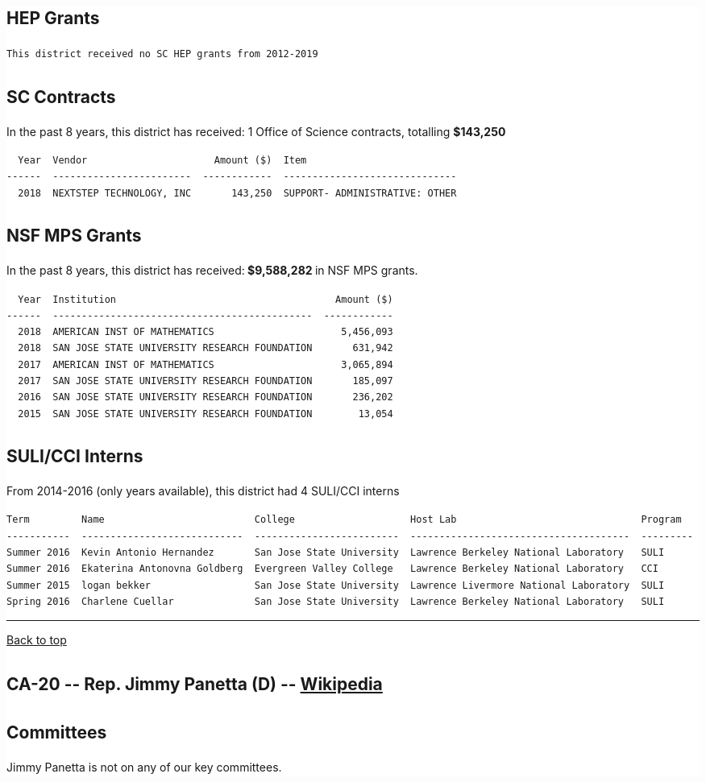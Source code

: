 
## HEP Grants
```
This district received no SC HEP grants from 2012-2019
```
## SC Contracts
In the past 8 years, this district has received:
1 Office of Science contracts, totalling <b> $143,250</b>
```
  Year  Vendor                      Amount ($)  Item
------  ------------------------  ------------  ------------------------------
  2018  NEXTSTEP TECHNOLOGY, INC       143,250  SUPPORT- ADMINISTRATIVE: OTHER
```
## NSF MPS Grants
In the past 8 years, this district has received:<b> $9,588,282 </b>in NSF MPS grants.
```
  Year  Institution                                      Amount ($)
------  ---------------------------------------------  ------------
  2018  AMERICAN INST OF MATHEMATICS                      5,456,093
  2018  SAN JOSE STATE UNIVERSITY RESEARCH FOUNDATION       631,942
  2017  AMERICAN INST OF MATHEMATICS                      3,065,894
  2017  SAN JOSE STATE UNIVERSITY RESEARCH FOUNDATION       185,097
  2016  SAN JOSE STATE UNIVERSITY RESEARCH FOUNDATION       236,202
  2015  SAN JOSE STATE UNIVERSITY RESEARCH FOUNDATION        13,054
```
## SULI/CCI Interns
From 2014-2016 (only years available), this district had 4 SULI/CCI interns
```
Term         Name                          College                    Host Lab                                Program
-----------  ----------------------------  -------------------------  --------------------------------------  ---------
Summer 2016  Kevin Antonio Hernandez       San Jose State University  Lawrence Berkeley National Laboratory   SULI
Summer 2016  Ekaterina Antonovna Goldberg  Evergreen Valley College   Lawrence Berkeley National Laboratory   CCI
Summer 2015  logan bekker                  San Jose State University  Lawrence Livermore National Laboratory  SULI
Spring 2016  Charlene Cuellar              San Jose State University  Lawrence Berkeley National Laboratory   SULI
```
---
<a name="CA-20"></a>
[Back to top](#top)
## CA-20 -- Rep. Jimmy Panetta (D) -- [Wikipedia](https://en.wikipedia.org/wiki/CA-20)
## Committees
Jimmy Panetta is not on any of our key committees. 
